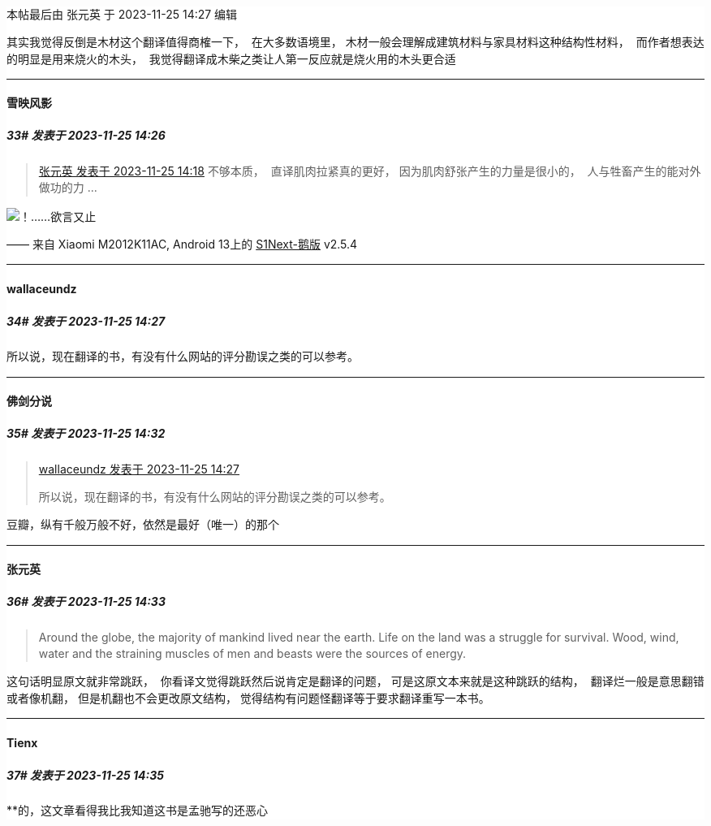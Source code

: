  本帖最后由 张元英 于 2023-11-25 14:27 编辑 

其实我觉得反倒是木材这个翻译值得商榷一下，  在大多数语境里， 木材一般会理解成建筑材料与家具材料这种结构性材料，  而作者想表达的明显是用来烧火的木头，  我觉得翻译成木柴之类让人第一反应就是烧火用的木头更合适

*****

####  雪映风影  
##### 33#       发表于 2023-11-25 14:26

<blockquote><a href="httphttps://bbs.saraba1st.com/2b/forum.php?mod=redirect&amp;goto=findpost&amp;pid=63135981&amp;ptid=2161900" target="_blank">张元英 发表于 2023-11-25 14:18</a>
不够本质，  直译肌肉拉紧真的更好， 因为肌肉舒张产生的力量是很小的，  人与牲畜产生的能对外做功的力 ...</blockquote>
<img src="https://static.saraba1st.com/image/smiley/face2017/013.png" referrerpolicy="no-referrer">！……欲言又止

—— 来自 Xiaomi M2012K11AC, Android 13上的 [S1Next-鹅版](https://github.com/ykrank/S1-Next/releases) v2.5.4

*****

####  wallaceundz  
##### 34#       发表于 2023-11-25 14:27

所以说，现在翻译的书，有没有什么网站的评分勘误之类的可以参考。

*****

####  佛剑分说  
##### 35#       发表于 2023-11-25 14:32

<blockquote><a href="httphttps://bbs.saraba1st.com/2b/forum.php?mod=redirect&amp;goto=findpost&amp;pid=63136024&amp;ptid=2161900" target="_blank">wallaceundz 发表于 2023-11-25 14:27</a>

所以说，现在翻译的书，有没有什么网站的评分勘误之类的可以参考。</blockquote>
豆瓣，纵有千般万般不好，依然是最好（唯一）的那个

*****

####  张元英  
##### 36#       发表于 2023-11-25 14:33

<blockquote>Around the globe, the majority of mankind lived near the earth. Life on the land was a struggle for survival. Wood, wind, water and the straining muscles of men and beasts were the sources of energy.</blockquote>

这句话明显原文就非常跳跃，  你看译文觉得跳跃然后说肯定是翻译的问题， 可是这原文本来就是这种跳跃的结构，  翻译烂一般是意思翻错或者像机翻， 但是机翻也不会更改原文结构， 觉得结构有问题怪翻译等于要求翻译重写一本书。

*****

####  Tienx  
##### 37#       发表于 2023-11-25 14:35

**的，这文章看得我比我知道这书是孟驰写的还恶心
